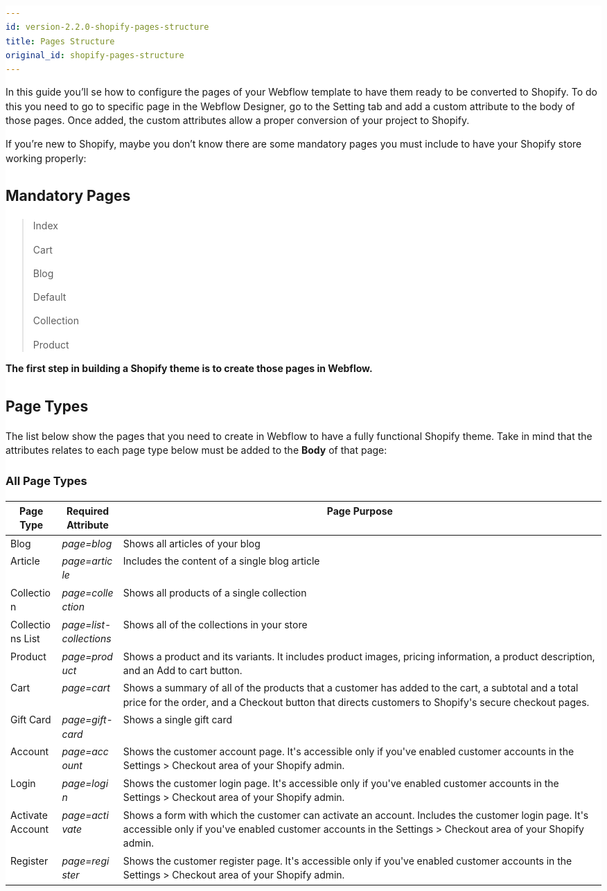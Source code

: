 ```yaml
---
id: version-2.2.0-shopify-pages-structure
title: Pages Structure
original_id: shopify-pages-structure
---
```


In this guide you’ll se how to configure the pages of your Webflow template to have them ready to be converted to Shopify. To do this you need to go to specific page in the Webflow Designer, go to the Setting tab and add a custom attribute to the body of those pages. Once added, the custom attributes allow a proper conversion of your project to Shopify.

<video autoplay muted playsinline="true" loop>
<source src="/assets/page-type.webm">
</video>

If you’re new to Shopify, maybe you don’t know there are some mandatory pages you must include to have your Shopify store working properly: 

## Mandatory Pages
> Index
>
> Cart
>
> Blog
>
> Default
>
> Collection
> 
> Product

**The first step in building a Shopify theme is to create those pages in Webflow.**


## Page Types
The list below show the pages that you need to create in Webflow to have a fully functional Shopify theme. Take in mind that the attributes relates to each page type below must be added to the **Body** of that page: 

### All Page Types


**Page Type**             | **Required Attribute** | **Page Purpose**
-------------             | ---------------------- | ----------------------
Blog                      | *page=blog*            | Shows all articles of your blog
Article                   | *page=article*         | Includes the content of a single blog article
Collection                | *page=collection*      | Shows all products of a single collection
Collections List          | *page=list-collections*| Shows all of the collections in your store
Product                   | *page=product*         | Shows a product and its variants. It includes product images, pricing information, a product description, and an Add to cart button.
Cart                      | *page=cart*            | Shows a summary of all of the products that a customer has added to the cart, a subtotal and a total price for the order, and a Checkout button that directs customers to Shopify's secure checkout pages. 
Gift Card                 | *page=gift-card*       | Shows a single gift card
Account                   | *page=account*         | Shows the customer account page. It's accessible only if you've enabled customer accounts in the Settings > Checkout area of your Shopify admin.
Login                     | *page=login*           | Shows the customer login page. It's accessible only if you've enabled customer accounts in the Settings > Checkout area of your Shopify admin. 
Activate Account          | *page=activate*        | Shows a form with which the customer can activate an account. Includes the customer login page. It's accessible only if you've enabled customer accounts in the Settings > Checkout area of your Shopify admin.
Register                  | *page=register*        | Shows the customer register page. It's accessible only if you've enabled customer accounts in the Settings > Checkout area of your Shopify admin.